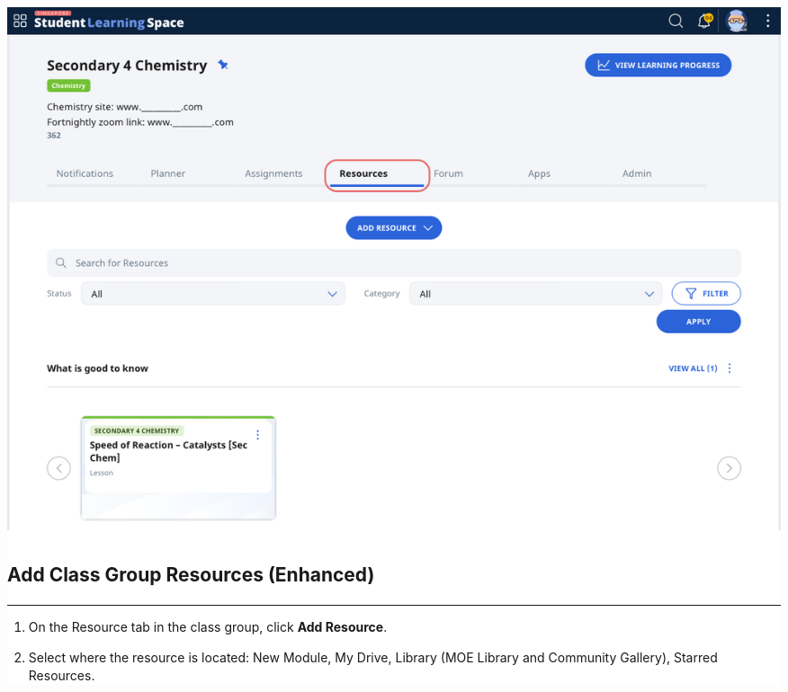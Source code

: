 <img style="width: 100%;" height="auto" width="100%" src="/images/2Teacher/O-ClassGroupResource.png">
</div>
<p></p>
</li>
</ol>
<h2>Add Class Group Resources (Enhanced)</h2>
<hr>
<ol>
<li>
<p>On the Resource tab in the class group, click <strong>Add Resource</strong>.</p>
</li>
<li>
<p>Select where the resource is located: New Module, My Drive, Library (MOE
Library and Community Gallery), Starred Resources.</p>
<div class="isomer-image-wrapper">